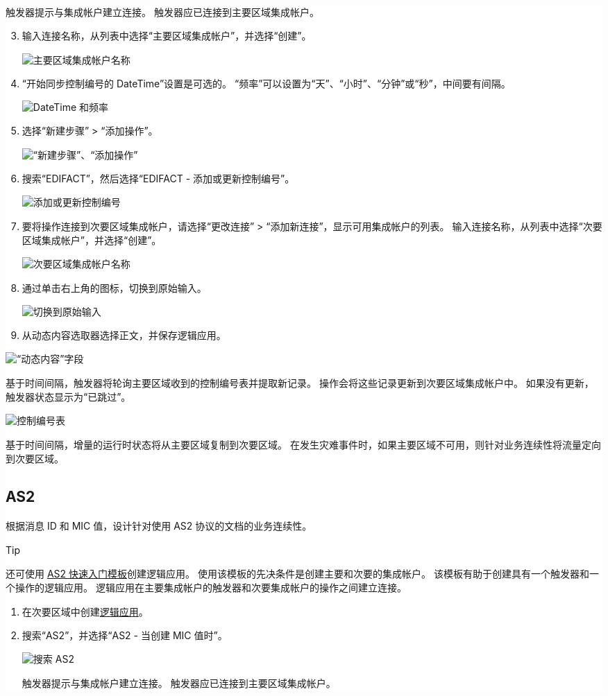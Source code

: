    触发器提示与集成帐户建立连接。 
   触发器应已连接到主要区域集成帐户。 

3. 输入连接名称，从列表中选择“主要区域集成帐户”，并选择“创建”。    

   ![主要区域集成帐户名称](./media/logic-apps-enterprise-integration-b2b-business-continuity/X12CN2.png)

4. “开始同步控制编号的 DateTime”设置是可选的。 “频率”可以设置为“天”、“小时”、“分钟”或“秒”，中间要有间隔。    

   ![DateTime 和频率](./media/logic-apps-enterprise-integration-b2b-business-continuity/x12cn3.png)

6. 选择“新建步骤” > “添加操作”。    

   ![“新建步骤”、“添加操作”](./media/logic-apps-enterprise-integration-b2b-business-continuity/x12cn4.png)

7. 搜索“EDIFACT”，然后选择“EDIFACT - 添加或更新控制编号”。   

   ![添加或更新控制编号](./media/logic-apps-enterprise-integration-b2b-business-continuity/EdifactChooseAction.png)

8. 要将操作连接到次要区域集成帐户，请选择“更改连接” > “添加新连接”，显示可用集成帐户的列表。 输入连接名称，从列表中选择“次要区域集成帐户”，并选择“创建”。

   ![次要区域集成帐户名称](./media/logic-apps-enterprise-integration-b2b-business-continuity/x12cn6.png)

9. 通过单击右上角的图标，切换到原始输入。

   ![切换到原始输入](./media/logic-apps-enterprise-integration-b2b-business-continuity/Edifactrawinputs.png)

10. 从动态内容选取器选择正文，并保存逻辑应用。   

   ![“动态内容”字段](./media/logic-apps-enterprise-integration-b2b-business-continuity/X12CN7.png)

   基于时间间隔，触发器将轮询主要区域收到的控制编号表并提取新记录。
   操作会将这些记录更新到次要区域集成帐户中。 
   如果没有更新，触发器状态显示为“已跳过”。

   ![控制编号表](./media/logic-apps-enterprise-integration-b2b-business-continuity/x12recevicedcn8.png)

基于时间间隔，增量的运行时状态将从主要区域复制到次要区域。 在发生灾难事件时，如果主要区域不可用，则针对业务连续性将流量定向到次要区域。 

## <a name="as2"></a>AS2 

根据消息 ID 和 MIC 值，设计针对使用 AS2 协议的文档的业务连续性。

> [!TIP]
> 还可使用 [AS2 快速入门模板](https://github.com/Azure/azure-quickstart-templates/pull/3302)创建逻辑应用。 使用该模板的先决条件是创建主要和次要的集成帐户。 该模板有助于创建具有一个触发器和一个操作的逻辑应用。 逻辑应用在主要集成帐户的触发器和次要集成帐户的操作之间建立连接。

1. 在次要区域中创建[逻辑应用](../logic-apps/quickstart-create-first-logic-app-workflow.md)。  

2. 搜索“AS2”，并选择“AS2 - 当创建 MIC 值时”。   

   ![搜索 AS2](./media/logic-apps-enterprise-integration-b2b-business-continuity/as2messageid1.png)

   触发器提示与集成帐户建立连接。 
   触发器应已连接到主要区域集成帐户。 
   